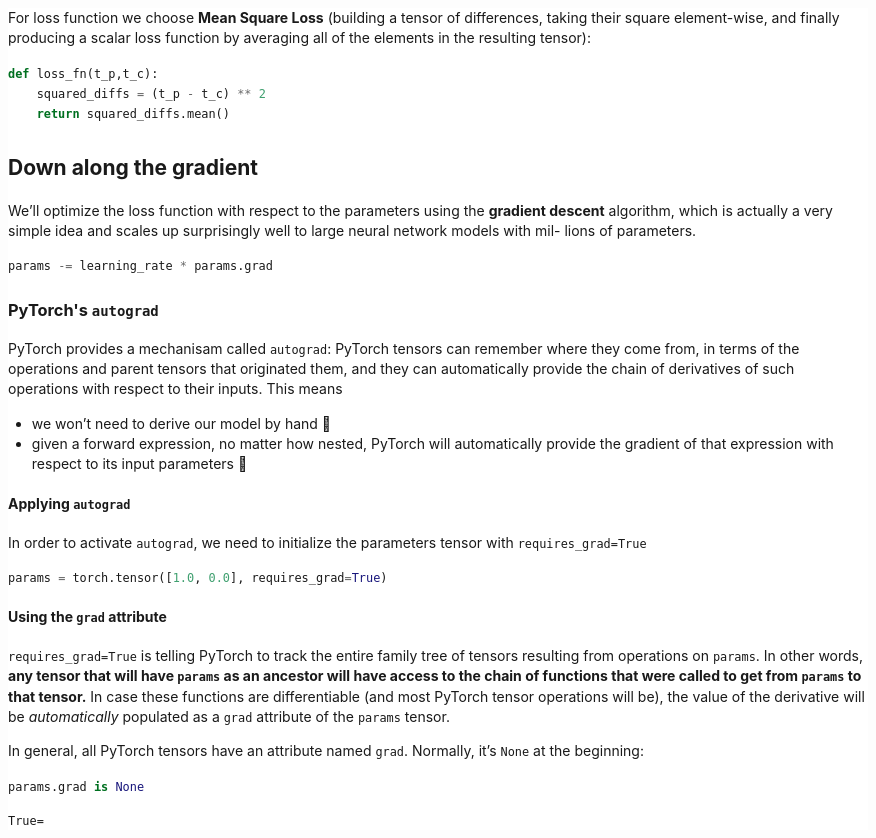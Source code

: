 For loss function we choose **Mean Square Loss** (building a tensor of differences, taking their square element-wise, and finally producing a scalar loss function by averaging all of the elements in the resulting tensor):

```python
def loss_fn(t_p,t_c):
    squared_diffs = (t_p - t_c) ** 2
    return squared_diffs.mean()
```

## Down along the gradient

We’ll optimize the loss function with respect to the parameters using the **gradient descent** algorithm, which is actually a very simple idea and scales up surprisingly well to large neural network models with mil- lions of parameters.

```python
params -= learning_rate * params.grad
```

### PyTorch's `autograd`

PyTorch provides a mechanisam called `autograd`: PyTorch tensors can remember where they come from, in terms of the operations and parent tensors that originated them, and they can automatically provide the chain of derivatives of such operations with respect to their inputs. This means

- we won’t need to derive our model by hand :clap:
- given a forward expression, no matter how nested, PyTorch will automatically provide the gradient of that expression with respect to its input parameters :clap:

#### Applying `autograd`

In order to activate `autograd`, we need to initialize the parameters tensor with `requires_grad=True`

```python
params = torch.tensor([1.0, 0.0], requires_grad=True)
```

#### Using the `grad` attribute

`requires_grad=True` is telling PyTorch to track the entire family tree of tensors resulting from operations on `params`. In other words, **any tensor that will have `params` as an ancestor will have access to the chain of functions that were called to get from `params` to that tensor.** In case these functions are differentiable (and most PyTorch tensor operations will be), the value of the derivative will be *automatically* populated as a `grad` attribute of the `params` tensor.

In general, all PyTorch tensors have an attribute named `grad`. Normally, it’s `None` at the beginning:

```python
params.grad is None
```

```txt
True=
```
